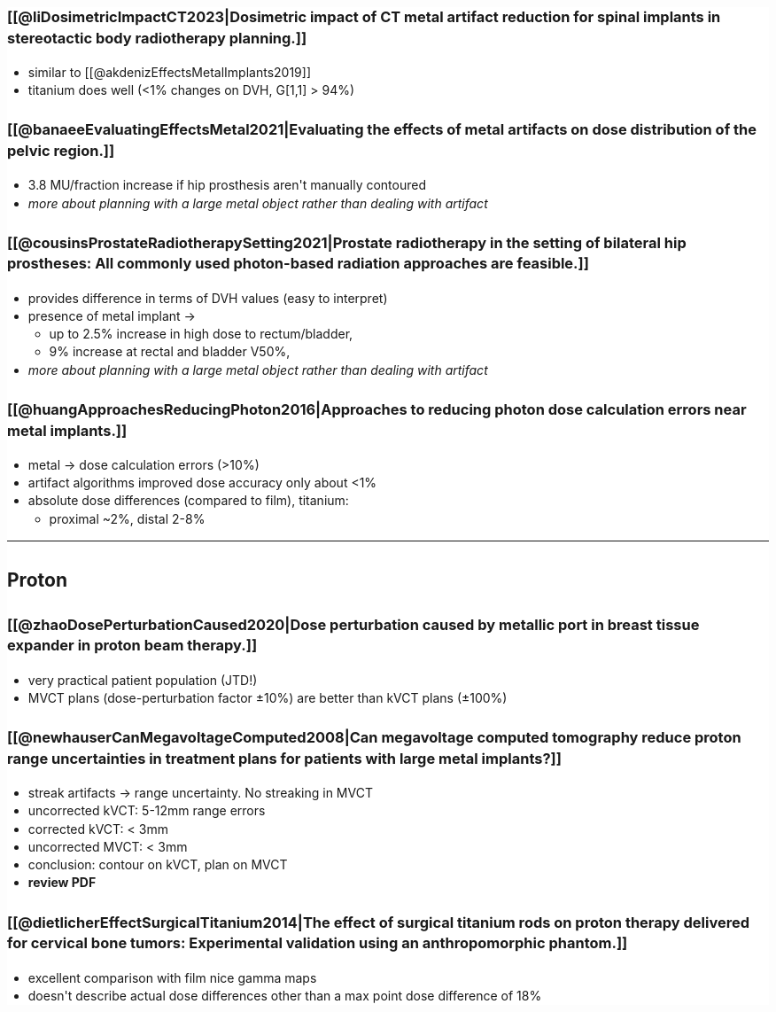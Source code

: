 ### [[@liDosimetricImpactCT2023|Dosimetric impact of CT metal artifact reduction for spinal implants in stereotactic body radiotherapy planning.]]
- similar to [[@akdenizEffectsMetalImplants2019]]
- titanium does well (<1% changes on DVH, G\[1,1\] > 94%)

### [[@banaeeEvaluatingEffectsMetal2021|Evaluating the effects of metal artifacts on dose distribution of the pelvic region.]]
- 3.8 MU/fraction increase if hip prosthesis aren't manually contoured
- _more about planning with a large metal object rather than dealing with artifact_

### [[@cousinsProstateRadiotherapySetting2021|Prostate radiotherapy in the setting of bilateral hip prostheses: All commonly used photon-based radiation approaches are feasible.]]
- provides difference in terms of DVH values (easy to interpret)
- presence of metal implant ->
	- up to 2.5% increase in high dose to rectum/bladder,
	- 9% increase at rectal and bladder V50%,
- _more about planning with a large metal object rather than dealing with artifact_

### [[@huangApproachesReducingPhoton2016|Approaches to reducing photon dose calculation errors near metal implants.]]
- metal -> dose calculation errors (>10%)
- artifact algorithms improved dose accuracy only about <1%
- absolute dose differences (compared to film), titanium:
	- proximal ~2%, distal 2-8%

---

## Proton
### [[@zhaoDosePerturbationCaused2020|Dose perturbation caused by metallic port in breast tissue expander in proton beam therapy.]]
- very practical patient population (JTD!)
- MVCT plans (dose-perturbation factor ±10%) are better than kVCT plans (±100%)

### [[@newhauserCanMegavoltageComputed2008|Can megavoltage computed tomography reduce proton range uncertainties in treatment plans for patients with large metal implants?]]
- streak artifacts -> range uncertainty. No streaking in MVCT
- uncorrected kVCT: 5-12mm range errors
- corrected kVCT: < 3mm
- uncorrected MVCT: < 3mm
- conclusion: contour on kVCT, plan on MVCT
- **review PDF**

### [[@dietlicherEffectSurgicalTitanium2014|The effect of surgical titanium rods on proton therapy delivered for cervical bone tumors: Experimental validation using an anthropomorphic phantom.]]
- excellent comparison with film nice gamma maps
- doesn't describe actual dose differences other than a max point dose difference of 18%

